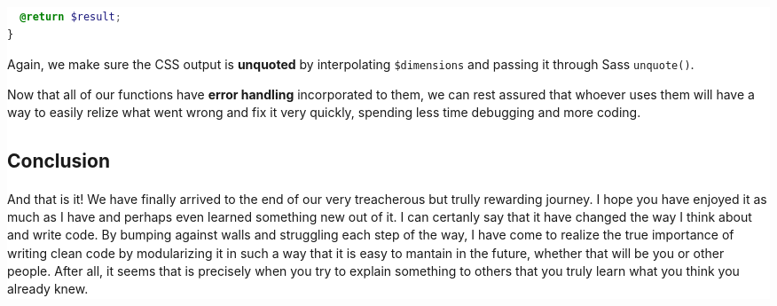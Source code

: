 ```scss
  @return $result;
}
```

Again, we make sure the CSS output is **unquoted** by interpolating `$dimensions` and passing it through Sass `unquote()`.

Now that all of our functions have **error handling** incorporated to them, we can rest assured that whoever uses them will have a way to easily relize what went wrong and fix it very quickly, spending less time debugging and more coding.

## Conclusion

And that is it! We have finally arrived to the end of our very treacherous but trully rewarding journey. I hope you have enjoyed it as much as I have and perhaps even learned something new out of it. I can certanly say that it have changed the way I think about and write code. By bumping against walls and struggling each step of the way, I have come to realize the true importance of writing clean code by modularizing it in such a way that it is easy to mantain in the future, whether that will be you or other people. After all, it seems that is precisely when you try to explain something to others that you truly learn what you think you already knew.




[Making a Responsive Medieval Board With SVG Stacks]: 2018-08-29-Making-a-responsive-medieval-board-with-SVG-stacks.md
[`<symbol>`]: 2018-08-29-Making-an-SVG-stretch.md
[improve our organization]: 2018-08-31-Improving-organization-with-defs.md
[Namespacing]: 2018-08-31-Namespacing.md
[SVG in style]: 2018-08-31-Styling-an-SVG.md
[`<pattern>`]: 2018-08-31-Using-SVG-patterns.md
[clip]: 2018-08-31-Clipping-SVG-elements.md
[complex shapes]: 2018-09-03-Clipping-SVG-elements-with-complex-shapes.md
[fragment identifiers]: 2018-09-05-Using-an-SVG-stack-with-fragment-identifiers.md
[Sass]: 2018-09-11-Getting-Sassy-with-the-board.md
[BEM]: 2018-09-13-When-Sass-met-BEM.md
[Graceful Degradation]: 2018-09-13-When-Sass-met-BEM.md
[modenize]: 2018-10-01-Combining-modernizr-detects.md
[`@mixin`g]: 2018-09-25-Sass-mixins-for-SVG-stacks.md
[combining two or more of these detections]: 2018-10-01-Combining-modernizr-detects.md
[how to make a tiling without SVG `<pattern>`s or `background-repeat`]: 2018-11-07-Tiling-with-Sass.md





[`@error`]: http://sass-lang.com/documentation/file.SASS_REFERENCE.html#error
[`background-image`]: https://developer.mozilla.org/en-US/docs/Web/CSS/background-image
[`unitless()`]: http://sass-lang.com/documentation/Sass/Script/Functions.html#unitless-instance_method
[maps]: http://sass-lang.com/documentation/file.SASS_REFERENCE.html#maps
[`type-of()`]: http://sass-lang.com/documentation/Sass/Script/Functions.html#type_of-instance_method
[`map-get()`]: http://sass-lang.com/documentation/Sass/Script/Functions.html#map_get-instance_method
[`background-position`]: https://developer.mozilla.org/en-US/docs/Web/CSS/background-position
[`backgound-size`]: https://developer.mozilla.org/en-US/docs/Web/CSS/background-size
[`<image>`]: https://developer.mozilla.org/en-US/docs/Web/CSS/image
[`<gradient>`]: https://developer.mozilla.org/en-US/docs/Web/CSS/gradient
[`element()`]: https://developer.mozilla.org/en-US/docs/Web/CSS/element
[`index()`]: http://sass-lang.com/documentation/Sass/Script/Functions.html#index-instance_method
[`unitless()`]: http://sass-lang.com/documentation/Sass/Script/Functions.html#unitless-instance_method
[`nth()`]: http://sass-lang.com/documentation/Sass/Script/Functions.html#nth-instance_method
[`unit()`]: http://sass-lang.com/documentation/Sass/Script/Functions.html#unit-instance_method
